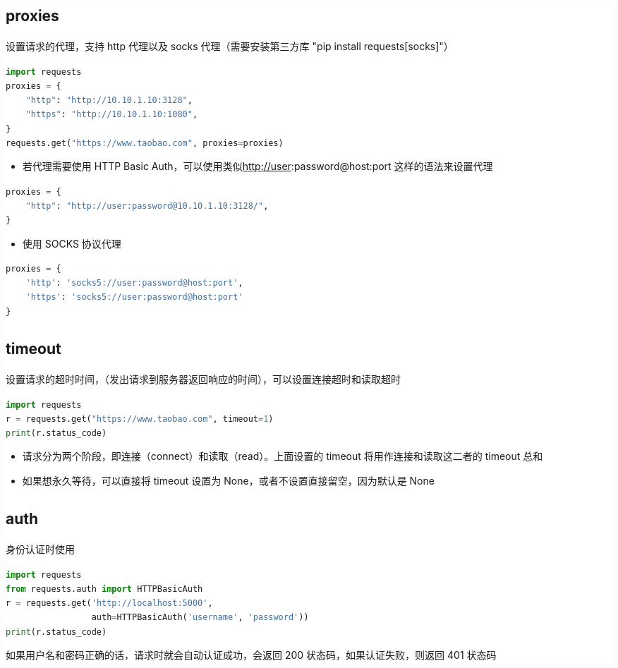 ## proxies

设置请求的代理，支持 http 代理以及 socks 代理（需要安装第三方库 "pip install requests[socks]"）

```python
import requests
proxies = {
	"http": "http://10.10.1.10:3128",
	"https": "http://10.10.1.10:1080",
}
requests.get("https://www.taobao.com", proxies=proxies)
```

- 若代理需要使用 HTTP Basic Auth，可以使用类似[http://user](http://user/):password@host:port 这样的语法来设置代理

```python
proxies = {
    "http": "http://user:password@10.10.1.10:3128/",
}
```

- 使用 SOCKS 协议代理

```python
proxies = {
	'http': 'socks5://user:password@host:port',
	'https': 'socks5://user:password@host:port'
}
```

## timeout

设置请求的超时时间，（发出请求到服务器返回响应的时间），可以设置连接超时和读取超时

```python
import requests
r = requests.get("https://www.taobao.com", timeout=1)
print(r.status_code)
```

- 请求分为两个阶段，即连接（connect）和读取（read）。上面设置的 timeout 将用作连接和读取这二者的 timeout 总和

- 如果想永久等待，可以直接将 timeout 设置为 None，或者不设置直接留空，因为默认是 None

## auth

身份认证时使用

```python
import requests
from requests.auth import HTTPBasicAuth
r = requests.get('http://localhost:5000',
                 auth=HTTPBasicAuth('username', 'password'))
print(r.status_code)
```

如果用户名和密码正确的话，请求时就会自动认证成功，会返回 200 状态码，如果认证失败，则返回 401 状态码
